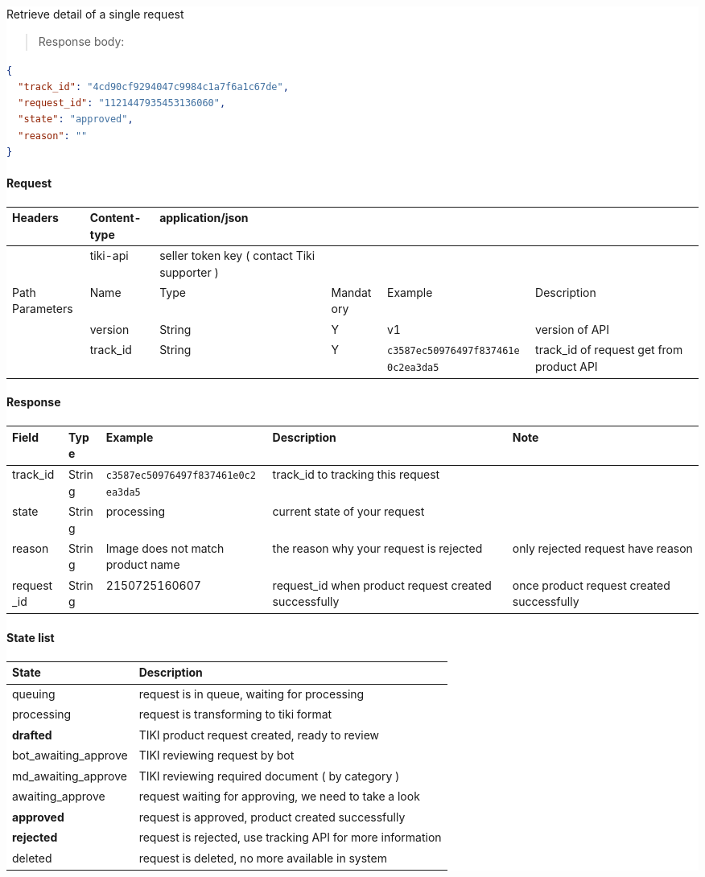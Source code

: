 Retrieve detail of a single request

> Response body: 

```json
{
  "track_id": "4cd90cf9294047c9984c1a7f6a1c67de",
  "request_id": "1121447935453136060",
  "state": "approved",
  "reason": ""
}
```

#### **Request**

| Headers | Content-type | application/json |  |  |  |
| :--- | :--- | :--- | :--- | :--- | :--- |
|  | tiki-api | seller token key \( contact Tiki supporter \) |  |  |  |
| Path Parameters | Name | Type | Mandatory | Example | Description |
| |version | String | Y | v1 | version of API |  |
| |track\_id | String | Y | `c3587ec50976497f837461e0c2ea3da5` | track_id of request get from product API |  |

#### **Response**

| Field | Type | Example | Description | Note |
| :--- | :--- | :--- | :--- | :--- |
| track\_id | String | `c3587ec50976497f837461e0c2ea3da5` | track\_id to tracking this request |  |
| state | String | processing | current state of your request |  |
| reason | String | Image does not match product name | the reason why your request is rejected | only rejected request have reason |
| request\_id | String | 2150725160607 | request_id when product request created successfully | once product request created successfully |


#### **State list**

| State | Description |
| :--- | :--- |
| queuing | request is in queue, waiting for processing |
| processing | request is transforming to tiki format  |
| **drafted** | TIKI product request created, ready to review |
| bot\_awaiting\_approve | TIKI reviewing request by bot |
| md\_awaiting\_approve | TIKI reviewing required document \( by category \) |
| awaiting\_approve | request waiting for approving, we need to take a look |
| **approved** | request is approved, product created successfully |
| **rejected** | request is rejected, use tracking API for more information |
| deleted | request is deleted, no more available in system |
